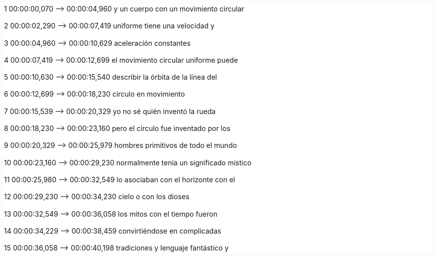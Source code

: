 1
00:00:00,070 --> 00:00:04,960
y un cuerpo con un movimiento circular

2
00:00:02,290 --> 00:00:07,419
uniforme tiene una velocidad y

3
00:00:04,960 --> 00:00:10,629
aceleración constantes

4
00:00:07,419 --> 00:00:12,699
el movimiento circular uniforme puede

5
00:00:10,630 --> 00:00:15,540
describir la órbita de la línea del

6
00:00:12,699 --> 00:00:18,230
círculo en movimiento

7
00:00:15,539 --> 00:00:20,329
yo no sé quién inventó la rueda

8
00:00:18,230 --> 00:00:23,160
pero el círculo fue inventado por los

9
00:00:20,329 --> 00:00:25,979
hombres primitivos de todo el mundo

10
00:00:23,160 --> 00:00:29,230
normalmente tenía un significado místico

11
00:00:25,980 --> 00:00:32,549
lo asociaban con el horizonte con el

12
00:00:29,230 --> 00:00:34,230
cielo o con los dioses

13
00:00:32,549 --> 00:00:36,058
los mitos con el tiempo fueron

14
00:00:34,229 --> 00:00:38,459
convirtiéndose en complicadas

15
00:00:36,058 --> 00:00:40,198
tradiciones y lenguaje fantástico y
